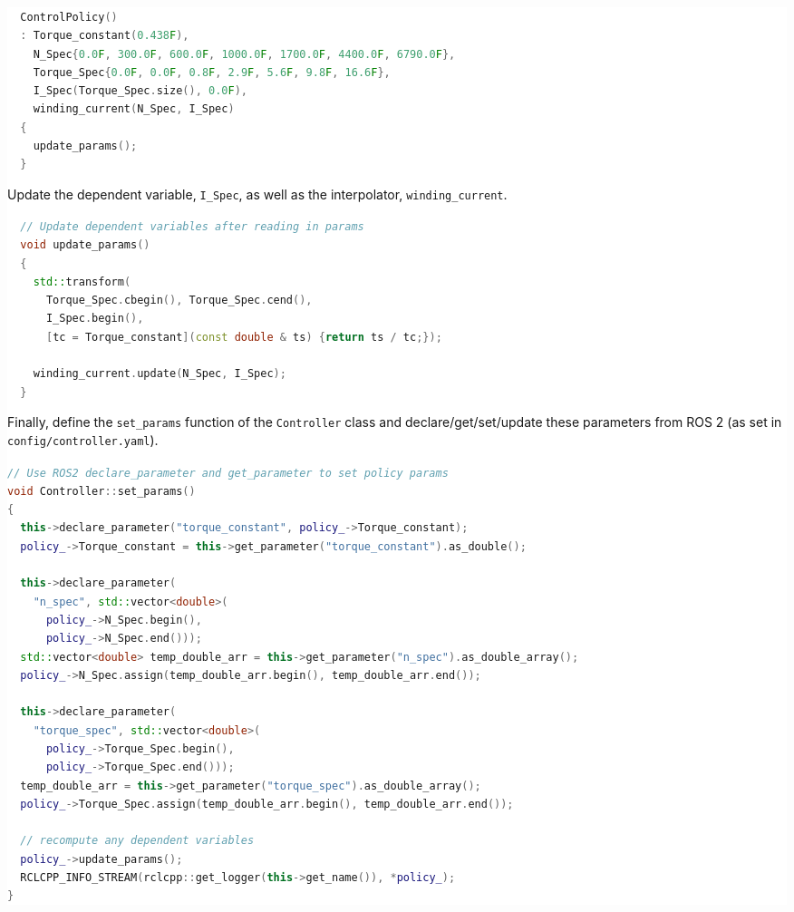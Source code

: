 ``` cpp linenums="22" title="include/mbari_wec_linear_damper_cpp/control_policy.hpp"
  ControlPolicy()
  : Torque_constant(0.438F),
    N_Spec{0.0F, 300.0F, 600.0F, 1000.0F, 1700.0F, 4400.0F, 6790.0F},
    Torque_Spec{0.0F, 0.0F, 0.8F, 2.9F, 5.6F, 9.8F, 16.6F},
    I_Spec(Torque_Spec.size(), 0.0F),
    winding_current(N_Spec, I_Spec)
  {
    update_params();
  }
```

Update the dependent variable, `I_Spec`, as well as the interpolator, `winding_current`.

``` cpp linenums="58" title="include/mbari_wec_linear_damper_cpp/control_policy.hpp"
  // Update dependent variables after reading in params
  void update_params()
  {
    std::transform(
      Torque_Spec.cbegin(), Torque_Spec.cend(),
      I_Spec.begin(),
      [tc = Torque_constant](const double & ts) {return ts / tc;});

    winding_current.update(N_Spec, I_Spec);
  }
```

Finally, define the `set_params` function of the `Controller` class and declare/get/set/update
these parameters from ROS 2 (as set in `config/controller.yaml`).

``` cpp linenums="115" title="include/mbari_wec_linear_damper_cpp/control_policy.hpp"
// Use ROS2 declare_parameter and get_parameter to set policy params
void Controller::set_params()
{
  this->declare_parameter("torque_constant", policy_->Torque_constant);
  policy_->Torque_constant = this->get_parameter("torque_constant").as_double();

  this->declare_parameter(
    "n_spec", std::vector<double>(
      policy_->N_Spec.begin(),
      policy_->N_Spec.end()));
  std::vector<double> temp_double_arr = this->get_parameter("n_spec").as_double_array();
  policy_->N_Spec.assign(temp_double_arr.begin(), temp_double_arr.end());

  this->declare_parameter(
    "torque_spec", std::vector<double>(
      policy_->Torque_Spec.begin(),
      policy_->Torque_Spec.end()));
  temp_double_arr = this->get_parameter("torque_spec").as_double_array();
  policy_->Torque_Spec.assign(temp_double_arr.begin(), temp_double_arr.end());

  // recompute any dependent variables
  policy_->update_params();
  RCLCPP_INFO_STREAM(rclcpp::get_logger(this->get_name()), *policy_);
}
```
